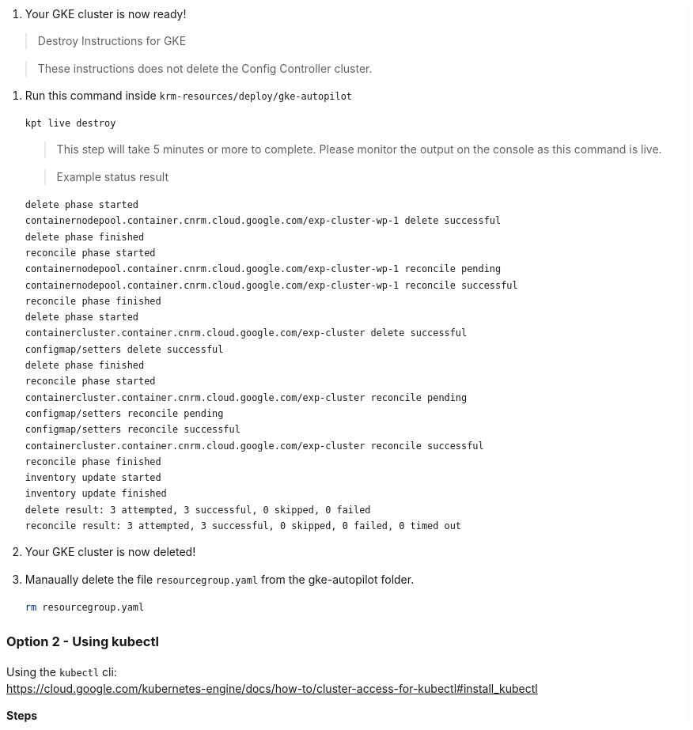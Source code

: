1.  Your GKE cluster is now ready!

> Destroy Instructions for GKE

> These instructions does not delete the Config Controller cluster.

1. Run this command inside `krm-resources/deploy/gke-autopilot`

    ```sh
    kpt live destroy
    ```

    > This step will take 5 minutes or more to complete. Please monitor the output on the console as this command is live.

    > Example status result

    ```console
    delete phase started
    containernodepool.container.cnrm.cloud.google.com/exp-cluster-wp-1 delete successful
    delete phase finished
    reconcile phase started
    containernodepool.container.cnrm.cloud.google.com/exp-cluster-wp-1 reconcile pending
    containernodepool.container.cnrm.cloud.google.com/exp-cluster-wp-1 reconcile successful
    reconcile phase finished
    delete phase started
    containercluster.container.cnrm.cloud.google.com/exp-cluster delete successful
    configmap/setters delete successful
    delete phase finished
    reconcile phase started
    containercluster.container.cnrm.cloud.google.com/exp-cluster reconcile pending
    configmap/setters reconcile pending
    configmap/setters reconcile successful
    containercluster.container.cnrm.cloud.google.com/exp-cluster reconcile successful
    reconcile phase finished
    inventory update started
    inventory update finished
    delete result: 3 attempted, 3 successful, 0 skipped, 0 failed
    reconcile result: 3 attempted, 3 successful, 0 skipped, 0 failed, 0 timed out
    ```

1.  Your GKE cluster is now deleted!

1. Manaually delete the file `resourcegroup.yaml` from the gke-autopilot folder.

    ```sh
    rm resourcegroup.yaml
    ```

### Option 2 - Using kubectl

Using the `kubectl` cli:
<br>https://cloud.google.com/kubernetes-engine/docs/how-to/cluster-access-for-kubectl#install_kubectl

**Steps**
